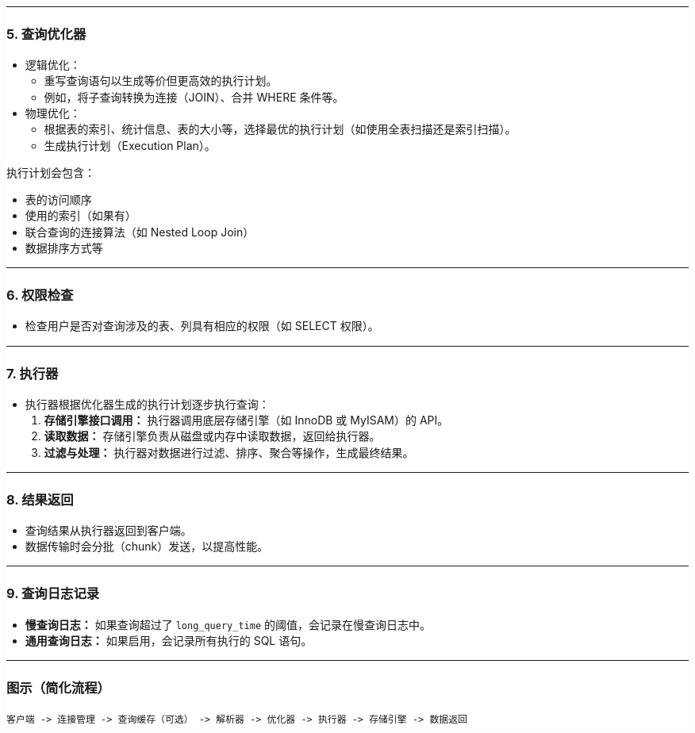 ------

### 5. **查询优化器**

- 逻辑优化：
  - 重写查询语句以生成等价但更高效的执行计划。
  - 例如，将子查询转换为连接（JOIN）、合并 WHERE 条件等。
- 物理优化：
  - 根据表的索引、统计信息、表的大小等，选择最优的执行计划（如使用全表扫描还是索引扫描）。
  - 生成执行计划（Execution Plan）。

执行计划会包含：

- 表的访问顺序
- 使用的索引（如果有）
- 联合查询的连接算法（如 Nested Loop Join）
- 数据排序方式等

------

### 6. **权限检查**

- 检查用户是否对查询涉及的表、列具有相应的权限（如 SELECT 权限）。

------

### 7. **执行器**

- 执行器根据优化器生成的执行计划逐步执行查询：
  1. **存储引擎接口调用：** 执行器调用底层存储引擎（如 InnoDB 或 MyISAM）的 API。
  2. **读取数据：** 存储引擎负责从磁盘或内存中读取数据，返回给执行器。
  3. **过滤与处理：** 执行器对数据进行过滤、排序、聚合等操作，生成最终结果。

------

### 8. **结果返回**

- 查询结果从执行器返回到客户端。
- 数据传输时会分批（chunk）发送，以提高性能。

------

### 9. **查询日志记录**

- **慢查询日志：** 如果查询超过了 `long_query_time` 的阈值，会记录在慢查询日志中。
- **通用查询日志：** 如果启用，会记录所有执行的 SQL 语句。

------

### 图示（简化流程）

```
客户端 -> 连接管理 -> 查询缓存（可选） -> 解析器 -> 优化器 -> 执行器 -> 存储引擎 -> 数据返回
```
